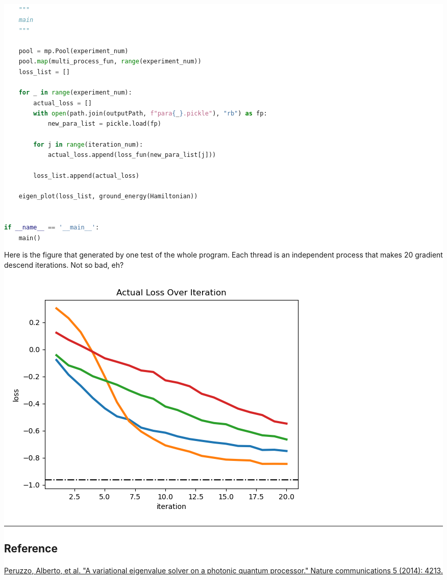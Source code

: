 ```python
    """
    main
    """

    pool = mp.Pool(experiment_num)
    pool.map(multi_process_fun, range(experiment_num))
    loss_list = []

    for _ in range(experiment_num):
        actual_loss = []
        with open(path.join(outputPath, f"para{_}.pickle"), "rb") as fp:
            new_para_list = pickle.load(fp)

        for j in range(iteration_num):
            actual_loss.append(loss_fun(new_para_list[j]))

        loss_list.append(actual_loss)

    eigen_plot(loss_list, ground_energy(Hamiltonian))


if __name__ == '__main__':
    main()
```
Here is the figure that generated by one test of the whole program. Each thread is an independent process that makes 20 gradient descend iterations. Not so bad, eh?
![Figure_1.png](./PIC/Figure_1.png)

---
## Reference
[Peruzzo, Alberto, et al. "A variational eigenvalue solver on a photonic quantum processor." Nature communications 5 (2014): 4213.](https://www.nature.com/articles/ncomms5213)